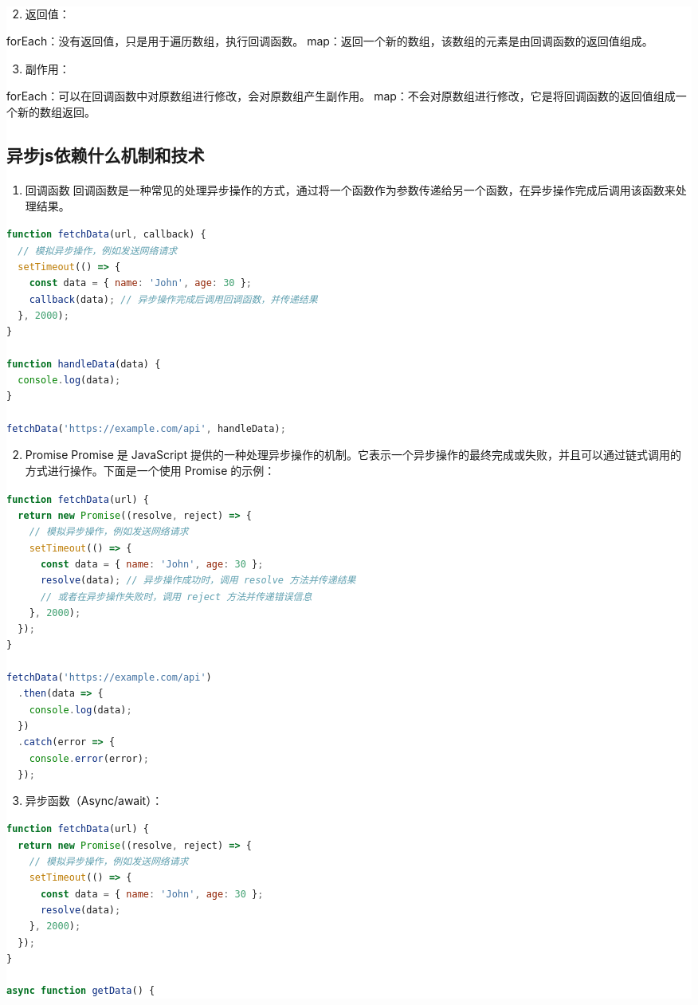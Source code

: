 2. 返回值：

forEach：没有返回值，只是用于遍历数组，执行回调函数。
map：返回一个新的数组，该数组的元素是由回调函数的返回值组成。

3. 副作用：

forEach：可以在回调函数中对原数组进行修改，会对原数组产生副作用。
map：不会对原数组进行修改，它是将回调函数的返回值组成一个新的数组返回。

## 异步js依赖什么机制和技术
1. 回调函数
回调函数是一种常见的处理异步操作的方式，通过将一个函数作为参数传递给另一个函数，在异步操作完成后调用该函数来处理结果。
```javascript
function fetchData(url, callback) {
  // 模拟异步操作，例如发送网络请求
  setTimeout(() => {
    const data = { name: 'John', age: 30 };
    callback(data); // 异步操作完成后调用回调函数，并传递结果
  }, 2000);
}

function handleData(data) {
  console.log(data);
}

fetchData('https://example.com/api', handleData);

```
2. Promise
Promise 是 JavaScript 提供的一种处理异步操作的机制。它表示一个异步操作的最终完成或失败，并且可以通过链式调用的方式进行操作。下面是一个使用 Promise 的示例：
```javascript
function fetchData(url) {
  return new Promise((resolve, reject) => {
    // 模拟异步操作，例如发送网络请求
    setTimeout(() => {
      const data = { name: 'John', age: 30 };
      resolve(data); // 异步操作成功时，调用 resolve 方法并传递结果
      // 或者在异步操作失败时，调用 reject 方法并传递错误信息
    }, 2000);
  });
}

fetchData('https://example.com/api')
  .then(data => {
    console.log(data);
  })
  .catch(error => {
    console.error(error);
  });

```
3. 异步函数（Async/await）：
```javascript
function fetchData(url) {
  return new Promise((resolve, reject) => {
    // 模拟异步操作，例如发送网络请求
    setTimeout(() => {
      const data = { name: 'John', age: 30 };
      resolve(data);
    }, 2000);
  });
}

async function getData() {
```